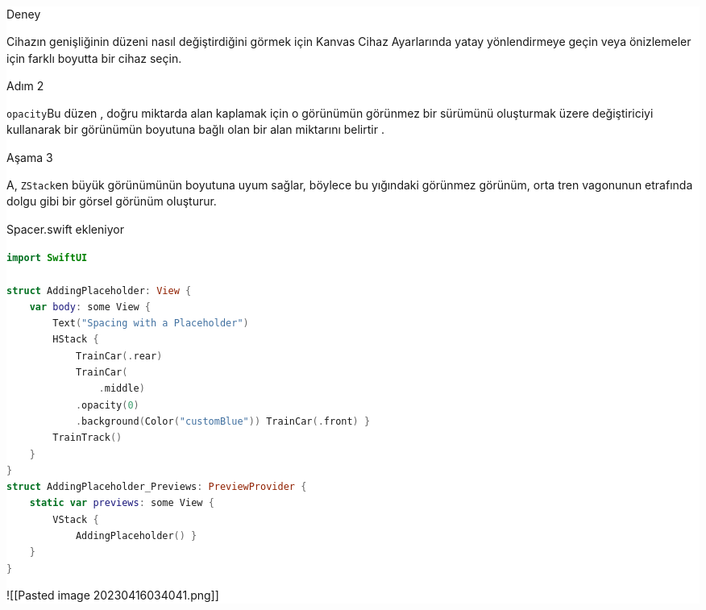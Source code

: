 Deney

Cihazın genişliğinin düzeni nasıl değiştirdiğini görmek için Kanvas Cihaz Ayarlarında yatay yönlendirmeye geçin veya önizlemeler için farklı boyutta bir cihaz seçin.

Adım 2

`opacity`Bu düzen , doğru miktarda alan kaplamak için o görünümün görünmez bir sürümünü oluşturmak üzere değiştiriciyi kullanarak bir görünümün boyutuna bağlı olan bir alan miktarını belirtir .

Aşama 3

A, `ZStack`en büyük görünümünün boyutuna uyum sağlar, böylece bu yığındaki görünmez görünüm, orta tren vagonunun etrafında dolgu gibi bir görsel görünüm oluşturur.

Spacer.swift ekleniyor

```swift
import SwiftUI

struct AddingPlaceholder: View {
    var body: some View {
        Text("Spacing with a Placeholder")
        HStack {
            TrainCar(.rear)
            TrainCar(
                .middle)
            .opacity(0)
            .background(Color("customBlue")) TrainCar(.front) }
        TrainTrack()
    }
}
struct AddingPlaceholder_Previews: PreviewProvider {
    static var previews: some View {
        VStack {
            AddingPlaceholder() }
    }
}
```

![[Pasted image 20230416034041.png]]